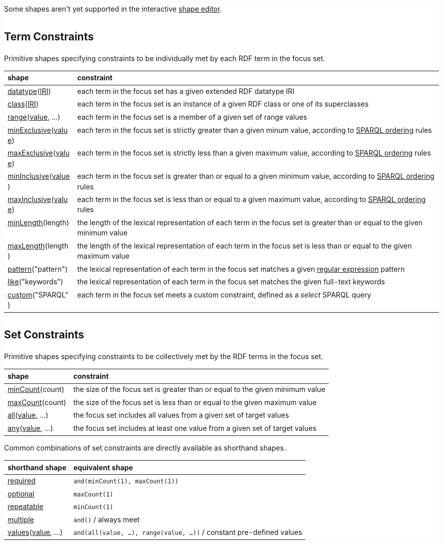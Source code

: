<p class="warning">Some shapes aren't yet supported in the interactive <a href="../../com.metreeca.data/tutorials/linked-data-modelling/#editing-port-models">shape editor</a>.</p>

## Term Constraints

Primitive shapes specifying constraints to be individually met by each RDF term in the focus set.

| shape                                    | constraint                               |
| :--------------------------------------- | :--------------------------------------- |
| [datatype](../apidocs/com/metreeca/spec/shapes/Datatype.html)([IRI](http://docs.rdf4j.org/javadoc/latest/org/eclipse/rdf4j/model/IRI.html)) | each term in the focus set has a given extended RDF datatype IRI |
| [class](../apidocs/com/metreeca/spec/shapes/Clazz.html)([IRI](http://docs.rdf4j.org/javadoc/latest/org/eclipse/rdf4j/model/IRI.html)) | each term in the focus set is an instance of a given RDF class or one of its superclasses |
| [range](../apidocs/com/metreeca/spec/shapes/Range.html)([value](http://docs.rdf4j.org/javadoc/latest/org/eclipse/rdf4j/model/Value.html), …) | each term in the focus set is a member of a given set of range values |
| [minExclusive](../apidocs/com/metreeca/spec/shapes/MinExclusive.html)([value](http://docs.rdf4j.org/javadoc/latest/org/eclipse/rdf4j/model/Value.html)) | each term in the focus set is strictly greater than a given minum value, according to <a href="https://www.w3.org/TR/2013/REC-sparql11-query-20130321/#modOrderBy">SPARQL ordering</a> rules |
| [maxExclusive](../apidocs/com/metreeca/spec/shapes/MaxExclusive.html)([value](http://docs.rdf4j.org/javadoc/latest/org/eclipse/rdf4j/model/Value.html)) | each term in the focus set is strictly less than a given maximum value, according to <a href="https://www.w3.org/TR/2013/REC-sparql11-query-20130321/#modOrderBy">SPARQL ordering</a> rules |
| [minInclusive](../apidocs/com/metreeca/spec/shapes/MinInclusive.html)([value](http://docs.rdf4j.org/javadoc/latest/org/eclipse/rdf4j/model/Value.html)) | each term in the focus set is greater than or equal to a given minimum value, according to <a href="https://www.w3.org/TR/2013/REC-sparql11-query-20130321/#modOrderBy">SPARQL ordering</a> rules |
| [maxInclusive](../apidocs/com/metreeca/spec/shapes/MaxInclusive.html)([value](http://docs.rdf4j.org/javadoc/latest/org/eclipse/rdf4j/model/Value.html)) | each term in the focus set is less than or equal to a given maximum value, according to <a href="https://www.w3.org/TR/2013/REC-sparql11-query-20130321/#modOrderBy">SPARQL ordering</a> rules |
| [minLength](../apidocs/com/metreeca/spec/shapes/MinLength.html)(length) | the length of the lexical representation of each term in the focus set is greater than or equal to the given minimum value |
| [maxLength](../apidocs/com/metreeca/spec/shapes/MaxLength.html)(length) | the length of the lexical representation of each term in the focus set is less than or equal to the given maximum value |
| [pattern](../apidocs/com/metreeca/spec/shapes/Pattern.html)("pattern") | the lexical representation of each term in the focus set matches a given [regular expression](https://docs.oracle.com/javase/8/docs/api/java/util/regex/Pattern.html#sum) pattern |
| [like](../apidocs/com/metreeca/spec/shapes/Like.html)("keywords") | the lexical representation of each term in the focus set matches the given full-text keywords |
| [custom](../apidocs/com/metreeca/spec/shapes/Custom.html)("SPARQL") | each term in the focus set meets a custom constraint, defined as a *select* SPARQL query |



## Set Constraints

Primitive shapes specifying constraints to be collectively met by the RDF terms in the focus set.

| shape                                    | constraint                               |
| :--------------------------------------- | :--------------------------------------- |
| [minCount](../apidocs/com/metreeca/spec/shapes/MinCount.html)(count) | the size of the focus set is greater than or equal to the given minimum value |
| [maxCount](../apidocs/com/metreeca/spec/shapes/MaxCount.html)(count) | the size of the focus set is less than or equal to the given maximum value |
| [all](../apidocs/com/metreeca/spec/shapes/All.html)([value](http://docs.rdf4j.org/javadoc/latest/org/eclipse/rdf4j/model/Value.html), …) | the focus set includes all values from a given set of target values |
| [any](../apidocs/com/metreeca/spec/shapes/Any.html)([value](http://docs.rdf4j.org/javadoc/latest/org/eclipse/rdf4j/model/Value.html), …) | the focus set includes at least one value from a given set of target values |

Common combinations of set constraints are directly available as shorthand shapes.

| shorthand shape                          | equivalent shape                         |
| :--------------------------------------- | :--------------------------------------- |
| [required](../apidocs/com/metreeca/spec/Shape.html#required—) | `and(minCount(1), maxCount(1))`          |
| [optional](../apidocs/com/metreeca/spec/Shape.html#optional—) | `maxCount(1)`                            |
| [repeatable](../apidocs/com/metreeca/spec/Shape.html#repeatable—) | `minCount(1)`                            |
| [multiple](../apidocs/com/metreeca/spec/Shape.html#multiple—) | `and()` / always meet                    |
| [values](../apidocs/com/metreeca/spec/Shape.html#values-org.eclipse.rdf4j.model.Value...-)([value](http://docs.rdf4j.org/javadoc/latest/org/eclipse/rdf4j/model/Value.html), …) | `and(all(value, …), range(value, …))` / constant pre-defined values |
